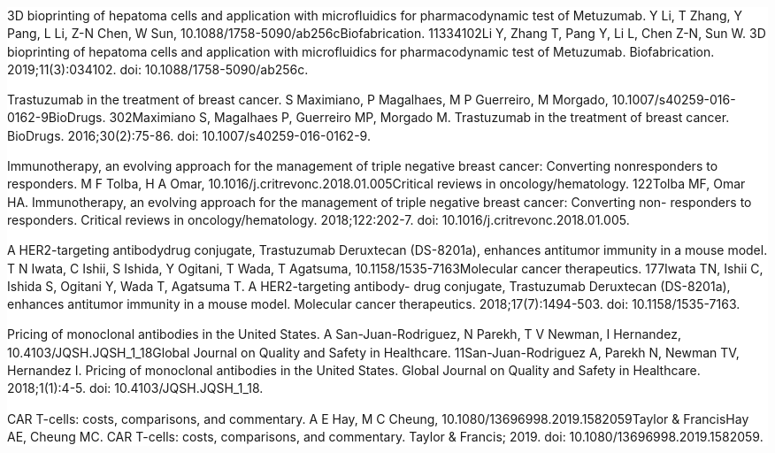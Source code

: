 3D bioprinting of hepatoma cells and application with microfluidics for pharmacodynamic test of Metuzumab. Y Li, T Zhang, Y Pang, L Li, Z-N Chen, W Sun, 10.1088/1758-5090/ab256cBiofabrication. 11334102Li Y, Zhang T, Pang Y, Li L, Chen Z-N, Sun W. 3D bioprinting of hepatoma cells and application with microfluidics for pharmacodynamic test of Metuzumab. Biofabrication. 2019;11(3):034102. doi: 10.1088/1758-5090/ab256c.

Trastuzumab in the treatment of breast cancer. S Maximiano, P Magalhaes, M P Guerreiro, M Morgado, 10.1007/s40259-016-0162-9BioDrugs. 302Maximiano S, Magalhaes P, Guerreiro MP, Morgado M. Trastuzumab in the treatment of breast cancer. BioDrugs. 2016;30(2):75-86. doi: 10.1007/s40259-016-0162-9.

Immunotherapy, an evolving approach for the management of triple negative breast cancer: Converting nonresponders to responders. M F Tolba, H A Omar, 10.1016/j.critrevonc.2018.01.005Critical reviews in oncology/hematology. 122Tolba MF, Omar HA. Immunotherapy, an evolving approach for the management of triple negative breast cancer: Converting non- responders to responders. Critical reviews in oncology/hematology. 2018;122:202-7. doi: 10.1016/j.critrevonc.2018.01.005.

A HER2-targeting antibodydrug conjugate, Trastuzumab Deruxtecan (DS-8201a), enhances antitumor immunity in a mouse model. T N Iwata, C Ishii, S Ishida, Y Ogitani, T Wada, T Agatsuma, 10.1158/1535-7163Molecular cancer therapeutics. 177Iwata TN, Ishii C, Ishida S, Ogitani Y, Wada T, Agatsuma T. A HER2-targeting antibody- drug conjugate, Trastuzumab Deruxtecan (DS-8201a), enhances antitumor immunity in a mouse model. Molecular cancer therapeutics. 2018;17(7):1494-503. doi: 10.1158/1535-7163.

Pricing of monoclonal antibodies in the United States. A San-Juan-Rodriguez, N Parekh, T V Newman, I Hernandez, 10.4103/JQSH.JQSH_1_18Global Journal on Quality and Safety in Healthcare. 11San-Juan-Rodriguez A, Parekh N, Newman TV, Hernandez I. Pricing of monoclonal antibodies in the United States. Global Journal on Quality and Safety in Healthcare. 2018;1(1):4-5. doi: 10.4103/JQSH.JQSH_1_18.

CAR T-cells: costs, comparisons, and commentary. A E Hay, M C Cheung, 10.1080/13696998.2019.1582059Taylor & FrancisHay AE, Cheung MC. CAR T-cells: costs, comparisons, and commentary. Taylor & Francis; 2019. doi: 10.1080/13696998.2019.1582059.